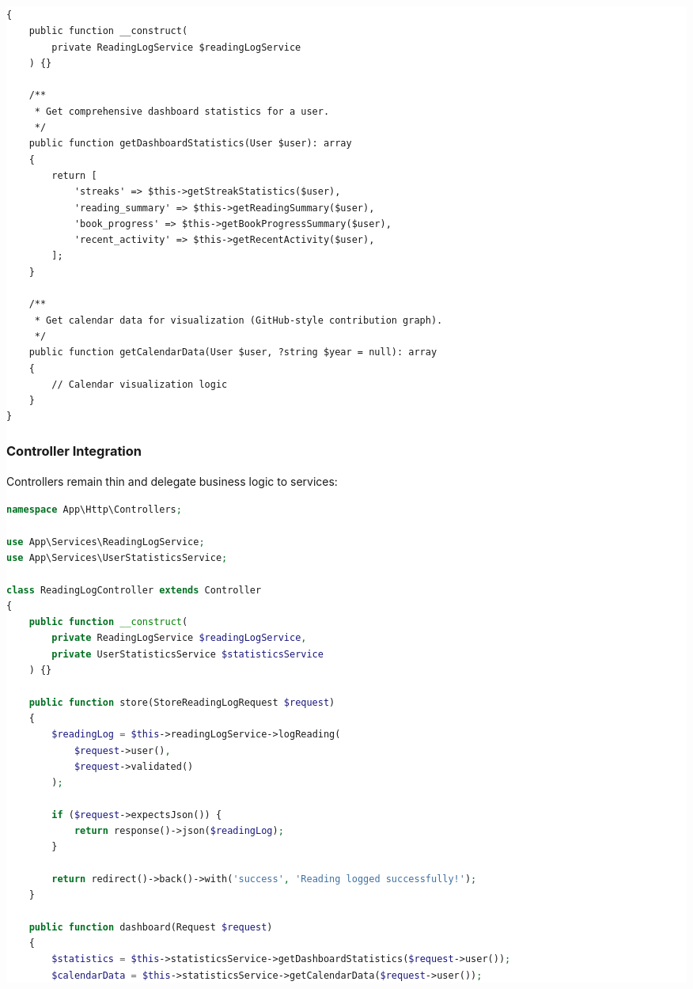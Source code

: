 ```
{
    public function __construct(
        private ReadingLogService $readingLogService
    ) {}

    /**
     * Get comprehensive dashboard statistics for a user.
     */
    public function getDashboardStatistics(User $user): array
    {
        return [
            'streaks' => $this->getStreakStatistics($user),
            'reading_summary' => $this->getReadingSummary($user),
            'book_progress' => $this->getBookProgressSummary($user),
            'recent_activity' => $this->getRecentActivity($user),
        ];
    }

    /**
     * Get calendar data for visualization (GitHub-style contribution graph).
     */
    public function getCalendarData(User $user, ?string $year = null): array
    {
        // Calendar visualization logic
    }
}
```

### Controller Integration

Controllers remain thin and delegate business logic to services:

```php
namespace App\Http\Controllers;

use App\Services\ReadingLogService;
use App\Services\UserStatisticsService;

class ReadingLogController extends Controller
{
    public function __construct(
        private ReadingLogService $readingLogService,
        private UserStatisticsService $statisticsService
    ) {}

    public function store(StoreReadingLogRequest $request)
    {
        $readingLog = $this->readingLogService->logReading(
            $request->user(),
            $request->validated()
        );

        if ($request->expectsJson()) {
            return response()->json($readingLog);
        }

        return redirect()->back()->with('success', 'Reading logged successfully!');
    }

    public function dashboard(Request $request)
    {
        $statistics = $this->statisticsService->getDashboardStatistics($request->user());
        $calendarData = $this->statisticsService->getCalendarData($request->user());

```